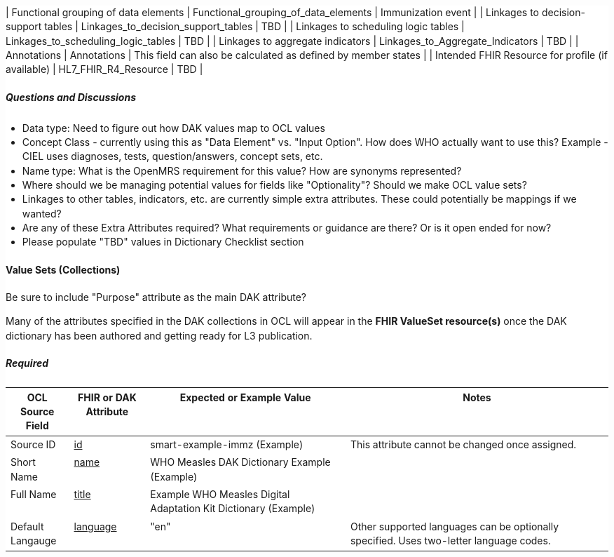 | Functional grouping of data elements               | Functional_grouping_of_data_elements | Immunization event                                                                                         |
| Linkages to decision-support tables                | Linkages_to_decision_support_tables  | TBD                                                                                                        |
| Linkages to scheduling logic tables                | Linkages_to_scheduling_logic_tables  | TBD                                                                                                        |
| Linkages to aggregate indicators                   | Linkages_to_Aggregate_Indicators     | TBD                                                                                                        |
| Annotations                                        | Annotations                          | This field can also be calculated as defined by member states                                              |
| Intended FHIR Resource for profile (if available) | HL7_FHIR_R4_Resource                 | TBD                                                                                                        |

##### Questions and Discussions

* Data type: Need to figure out how DAK values map to OCL values
* Concept Class - currently using this as "Data Element" vs. "Input Option". How does WHO actually want to use this? Example - CIEL uses diagnoses, tests, question/answers, concept sets, etc.
* Name type: What is the OpenMRS requirement for this value? How are synonyms represented?
* Where should we be managing potential values for fields like "Optionality"? Should we make OCL value sets?
* Linkages to other tables, indicators, etc. are currently simple extra attributes. These could potentially be mappings if we wanted?
* Are any of these Extra Attributes required? What requirements or guidance are there? Or is it open ended for now?
* Please populate "TBD" values in Dictionary Checklist section

#### Value Sets (Collections)

Be sure to include "Purpose" attribute as the main DAK attribute?

Many of the attributes specified in the DAK collections in OCL will appear in the **FHIR ValueSet resource(s)** once the DAK dictionary has been authored and getting ready for L3 publication.

##### Required

| OCL Source Field                                     | FHIR or DAK Attribute                                                                                                                                                                                                                                                 | Expected or Example Value                                      | Notes                                                                                                                                                 |
| ---------------------------------------------------- | --------------------------------------------------------------------------------------------------------------------------------------------------------------------------------------------------------------------------------------------------------------------- | --------------------------------------------------------------- | ----------------------------------------------------------------------------------------------------------------------------------------------------- |
| Source ID                                            | [id](http://hl7.org/fhir/R4/resource-definitions.html#Resource.id "Resource.id : The logical id of the resource, as used in the URL for the resource. Once assigned, this value never changes.")                                                                            | smart-example-immz (Example)                                    | This attribute cannot be changed once assigned.                                                                                                       |
| Short Name                                           | [name](http://hl7.org/fhir/R4B/codesystem-definitions.html#CodeSystem.name "CodeSystem.name : A natural language name identifying the code system. This name should be usable as an identifier for the module by machine processing applications such as code generation.") | WHO Measles DAK Dictionary Example (Example)                    |                                                                                                                                                       |
| Full Name                                            | [title](http://hl7.org/fhir/R4B/codesystem-definitions.html#CodeSystem.title "CodeSystem.title : A short, descriptive, user-friendly title for the code system.")                                                                                                           | Example WHO Measles Digital Adaptation Kit Dictionary (Example) |                                                                                                                                                       |
| Default Langauge                                     | [language](http://hl7.org/fhir/R4/resource-definitions.html#Resource.language "Resource.language : The base language in which the resource is written.")                                                                                                                    | "en"                                                            | Other supported languages can be optionally specified. Uses two-letter language codes.                                                               |